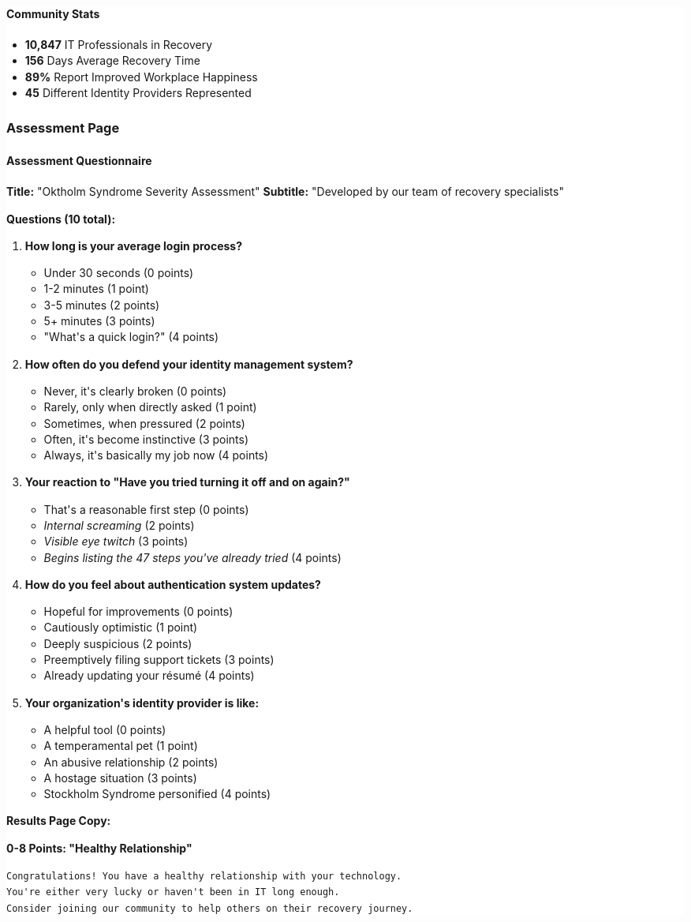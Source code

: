 #### Community Stats
- **10,847** IT Professionals in Recovery
- **156** Days Average Recovery Time
- **89%** Report Improved Workplace Happiness
- **45** Different Identity Providers Represented

### Assessment Page

#### Assessment Questionnaire
**Title:** "Oktholm Syndrome Severity Assessment"
**Subtitle:** "Developed by our team of recovery specialists"

**Questions (10 total):**

1. **How long is your average login process?**
   - Under 30 seconds (0 points)
   - 1-2 minutes (1 point)
   - 3-5 minutes (2 points)
   - 5+ minutes (3 points)
   - "What's a quick login?" (4 points)

2. **How often do you defend your identity management system?**
   - Never, it's clearly broken (0 points)
   - Rarely, only when directly asked (1 point)
   - Sometimes, when pressured (2 points)
   - Often, it's become instinctive (3 points)
   - Always, it's basically my job now (4 points)

3. **Your reaction to "Have you tried turning it off and on again?"**
   - That's a reasonable first step (0 points)
   - *Internal screaming* (2 points)
   - *Visible eye twitch* (3 points)
   - *Begins listing the 47 steps you've already tried* (4 points)

4. **How do you feel about authentication system updates?**
   - Hopeful for improvements (0 points)
   - Cautiously optimistic (1 point)
   - Deeply suspicious (2 points)
   - Preemptively filing support tickets (3 points)
   - Already updating your résumé (4 points)

5. **Your organization's identity provider is like:**
   - A helpful tool (0 points)
   - A temperamental pet (1 point)
   - An abusive relationship (2 points)
   - A hostage situation (3 points)
   - Stockholm Syndrome personified (4 points)

**Results Page Copy:**

**0-8 Points: "Healthy Relationship"**
```
Congratulations! You have a healthy relationship with your technology. 
You're either very lucky or haven't been in IT long enough. 
Consider joining our community to help others on their recovery journey.
```
